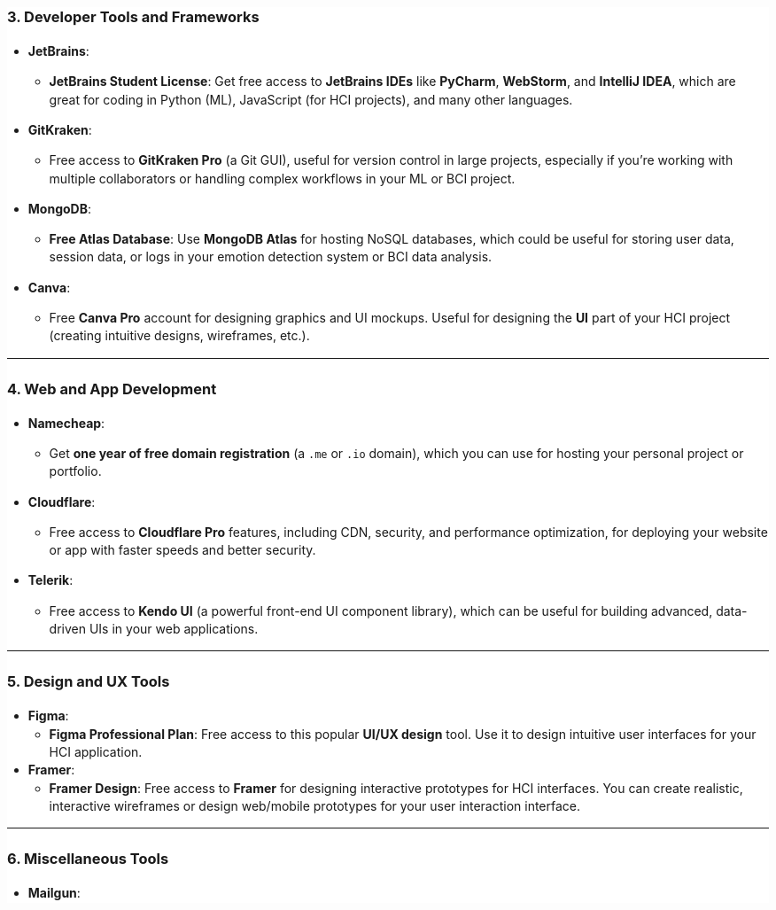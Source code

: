 ### 3. **Developer Tools and Frameworks**

- **JetBrains**:
    
    - **JetBrains Student License**: Get free access to **JetBrains IDEs** like **PyCharm**, **WebStorm**, and **IntelliJ IDEA**, which are great for coding in Python (ML), JavaScript (for HCI projects), and many other languages.
- **GitKraken**:
    
    - Free access to **GitKraken Pro** (a Git GUI), useful for version control in large projects, especially if you’re working with multiple collaborators or handling complex workflows in your ML or BCI project.
- **MongoDB**:
    
    - **Free Atlas Database**: Use **MongoDB Atlas** for hosting NoSQL databases, which could be useful for storing user data, session data, or logs in your emotion detection system or BCI data analysis.
- **Canva**:
    
    - Free **Canva Pro** account for designing graphics and UI mockups. Useful for designing the **UI** part of your HCI project (creating intuitive designs, wireframes, etc.).

---

### 4. **Web and App Development**

- **Namecheap**:
    
    - Get **one year of free domain registration** (a `.me` or `.io` domain), which you can use for hosting your personal project or portfolio.
- **Cloudflare**:
    
    - Free access to **Cloudflare Pro** features, including CDN, security, and performance optimization, for deploying your website or app with faster speeds and better security.
- **Telerik**:
    
    - Free access to **Kendo UI** (a powerful front-end UI component library), which can be useful for building advanced, data-driven UIs in your web applications.

---

### 5. **Design and UX Tools**

- **Figma**:
    - **Figma Professional Plan**: Free access to this popular **UI/UX design** tool. Use it to design intuitive user interfaces for your HCI application.
- **Framer**:
    - **Framer Design**: Free access to **Framer** for designing interactive prototypes for HCI interfaces. You can create realistic, interactive wireframes or design web/mobile prototypes for your user interaction interface.

---

### 6. **Miscellaneous Tools**

- **Mailgun**:
    